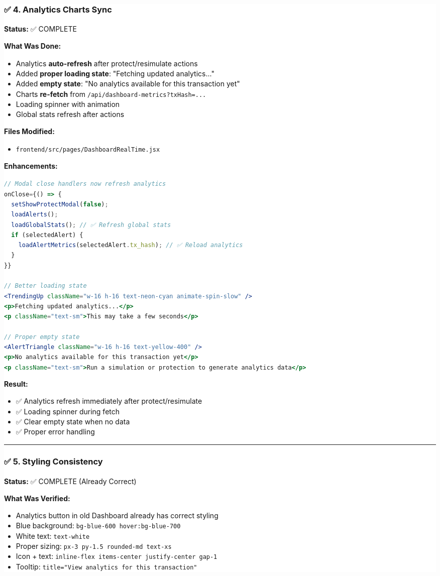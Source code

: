 
### ✅ 4. Analytics Charts Sync

**Status:** ✅ COMPLETE

**What Was Done:**
- Analytics **auto-refresh** after protect/resimulate actions
- Added **proper loading state**: "Fetching updated analytics..."
- Added **empty state**: "No analytics available for this transaction yet"
- Charts **re-fetch** from `/api/dashboard-metrics?txHash=...`
- Loading spinner with animation
- Global stats refresh after actions

**Files Modified:**
- `frontend/src/pages/DashboardRealTime.jsx`

**Enhancements:**
```jsx
// Modal close handlers now refresh analytics
onClose={() => {
  setShowProtectModal(false);
  loadAlerts();
  loadGlobalStats(); // ✅ Refresh global stats
  if (selectedAlert) {
    loadAlertMetrics(selectedAlert.tx_hash); // ✅ Reload analytics
  }
}}

// Better loading state
<TrendingUp className="w-16 h-16 text-neon-cyan animate-spin-slow" />
<p>Fetching updated analytics...</p>
<p className="text-sm">This may take a few seconds</p>

// Proper empty state
<AlertTriangle className="w-16 h-16 text-yellow-400" />
<p>No analytics available for this transaction yet</p>
<p className="text-sm">Run a simulation or protection to generate analytics data</p>
```

**Result:**
- ✅ Analytics refresh immediately after protect/resimulate
- ✅ Loading spinner during fetch
- ✅ Clear empty state when no data
- ✅ Proper error handling

---

### ✅ 5. Styling Consistency

**Status:** ✅ COMPLETE (Already Correct)

**What Was Verified:**
- Analytics button in old Dashboard already has correct styling
- Blue background: `bg-blue-600 hover:bg-blue-700`
- White text: `text-white`
- Proper sizing: `px-3 py-1.5 rounded-md text-xs`
- Icon + text: `inline-flex items-center justify-center gap-1`
- Tooltip: `title="View analytics for this transaction"`
